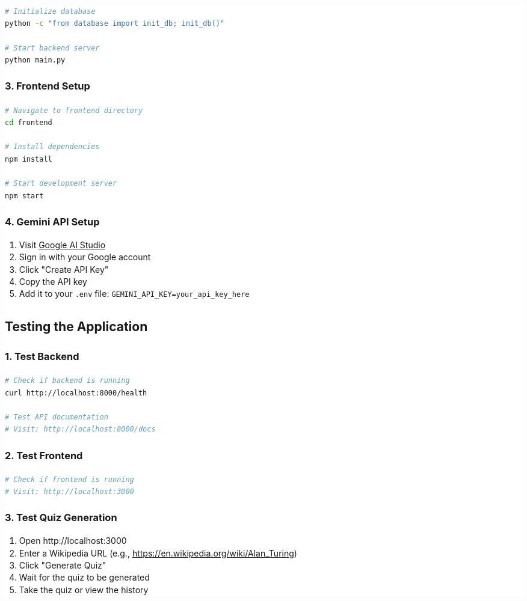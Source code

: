 ```bash
# Initialize database
python -c "from database import init_db; init_db()"

# Start backend server
python main.py
```

### 3. Frontend Setup

```bash
# Navigate to frontend directory
cd frontend

# Install dependencies
npm install

# Start development server
npm start
```

### 4. Gemini API Setup

1. Visit [Google AI Studio](https://makersuite.google.com/app/apikey)
2. Sign in with your Google account
3. Click "Create API Key"
4. Copy the API key
5. Add it to your `.env` file: `GEMINI_API_KEY=your_api_key_here`

## Testing the Application

### 1. Test Backend
```bash
# Check if backend is running
curl http://localhost:8000/health

# Test API documentation
# Visit: http://localhost:8000/docs
```

### 2. Test Frontend
```bash
# Check if frontend is running
# Visit: http://localhost:3000
```

### 3. Test Quiz Generation
1. Open http://localhost:3000
2. Enter a Wikipedia URL (e.g., https://en.wikipedia.org/wiki/Alan_Turing)
3. Click "Generate Quiz"
4. Wait for the quiz to be generated
5. Take the quiz or view the history
